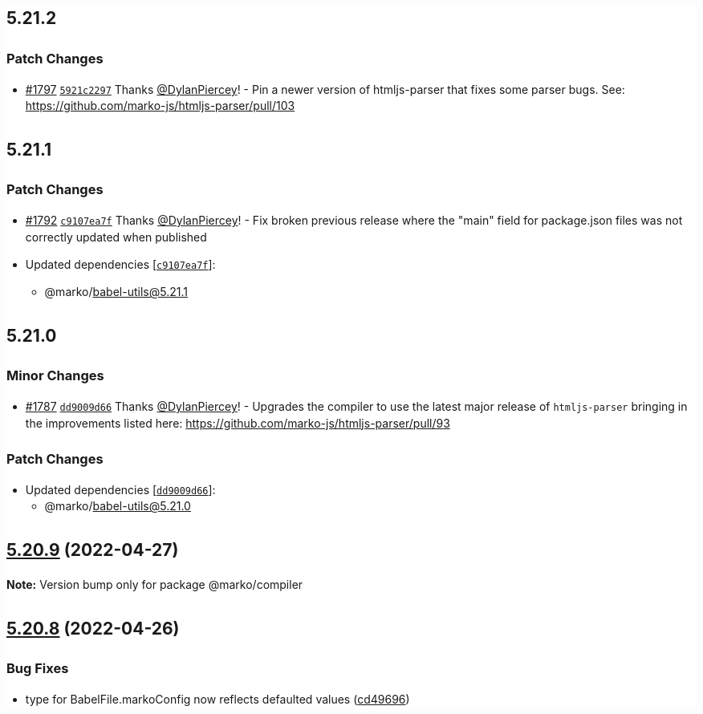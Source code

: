 ## 5.21.2

### Patch Changes

- [#1797](https://github.com/marko-js/marko/pull/1797) [`5921c2297`](https://github.com/marko-js/marko/commit/5921c2297297698c4026f0a4d077c364c42e038a) Thanks [@DylanPiercey](https://github.com/DylanPiercey)! - Pin a newer version of htmljs-parser that fixes some parser bugs. See: https://github.com/marko-js/htmljs-parser/pull/103

## 5.21.1

### Patch Changes

- [#1792](https://github.com/marko-js/marko/pull/1792) [`c9107ea7f`](https://github.com/marko-js/marko/commit/c9107ea7f6fc69df10700114fe35b7b494414194) Thanks [@DylanPiercey](https://github.com/DylanPiercey)! - Fix broken previous release where the "main" field for package.json files was not correctly updated when published

- Updated dependencies [[`c9107ea7f`](https://github.com/marko-js/marko/commit/c9107ea7f6fc69df10700114fe35b7b494414194)]:
  - @marko/babel-utils@5.21.1

## 5.21.0

### Minor Changes

- [#1787](https://github.com/marko-js/marko/pull/1787) [`dd9009d66`](https://github.com/marko-js/marko/commit/dd9009d665f4f660d106aa0c3364e34ca3561abc) Thanks [@DylanPiercey](https://github.com/DylanPiercey)! - Upgrades the compiler to use the latest major release of `htmljs-parser` bringing in the improvements listed here:
  https://github.com/marko-js/htmljs-parser/pull/93

### Patch Changes

- Updated dependencies [[`dd9009d66`](https://github.com/marko-js/marko/commit/dd9009d665f4f660d106aa0c3364e34ca3561abc)]:
  - @marko/babel-utils@5.21.0

## [5.20.9](https://github.com/marko-js/marko/compare/v5.20.8...v5.20.9) (2022-04-27)

**Note:** Version bump only for package @marko/compiler

## [5.20.8](https://github.com/marko-js/marko/compare/v5.20.7...v5.20.8) (2022-04-26)

### Bug Fixes

- type for BabelFile.markoConfig now reflects defaulted values ([cd49696](https://github.com/marko-js/marko/commit/cd496964c13af64b626a9cc10a3b55658e7418c8))

